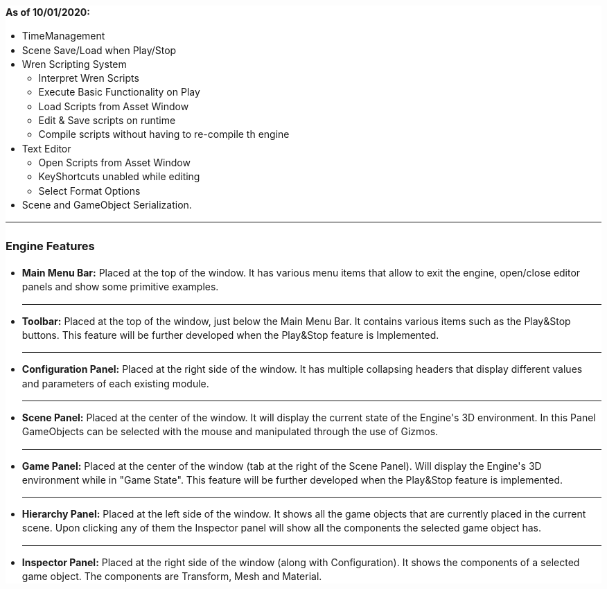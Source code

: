 **As of 10/01/2020:**

* TimeManagement
* Scene Save/Load when Play/Stop
* Wren Scripting System
    * Interpret Wren Scripts
    * Execute Basic Functionality on Play
    * Load Scripts from Asset Window
    * Edit & Save scripts on runtime
    * Compile scripts without having to re-compile th engine
* Text Editor
    * Open Scripts from Asset Window
    * KeyShortcuts unabled while editing
    * Select Format Options 
* Scene and GameObject Serialization.

****

### Engine Features

* **Main Menu Bar:** Placed at the top of the window. It has various menu items that allow to exit the engine, open/close editor panels and show some primitive examples.

  ---

* **Toolbar:** Placed at the top of the window, just below the Main Menu Bar. It contains various items such as the Play&Stop buttons. This feature will be further developed when the Play&Stop feature is Implemented.

  ****

* **Configuration Panel:** Placed at the right side of the window. It has multiple collapsing headers that display different values and parameters of each existing module.

  ---

* **Scene Panel:** Placed at the center of the window. It will display the current state of the Engine's 3D environment. In this Panel GameObjects can be selected with the mouse and manipulated through the use of Gizmos.

  ---

* **Game Panel:**  Placed at the center of the window (tab at the right of the Scene Panel).  Will display the Engine's 3D environment while in "Game State". This feature will be further developed when the Play&Stop feature is implemented.

  ****

* **Hierarchy Panel:** Placed at the left side of the window. It shows all the game objects that are currently placed in the current scene. Upon clicking any of them the Inspector panel will show all the components the selected game object has.

  ****

* **Inspector Panel:** Placed at the right side of the window (along with Configuration). It shows the components of a selected game object. The components are Transform, Mesh and Material. 
